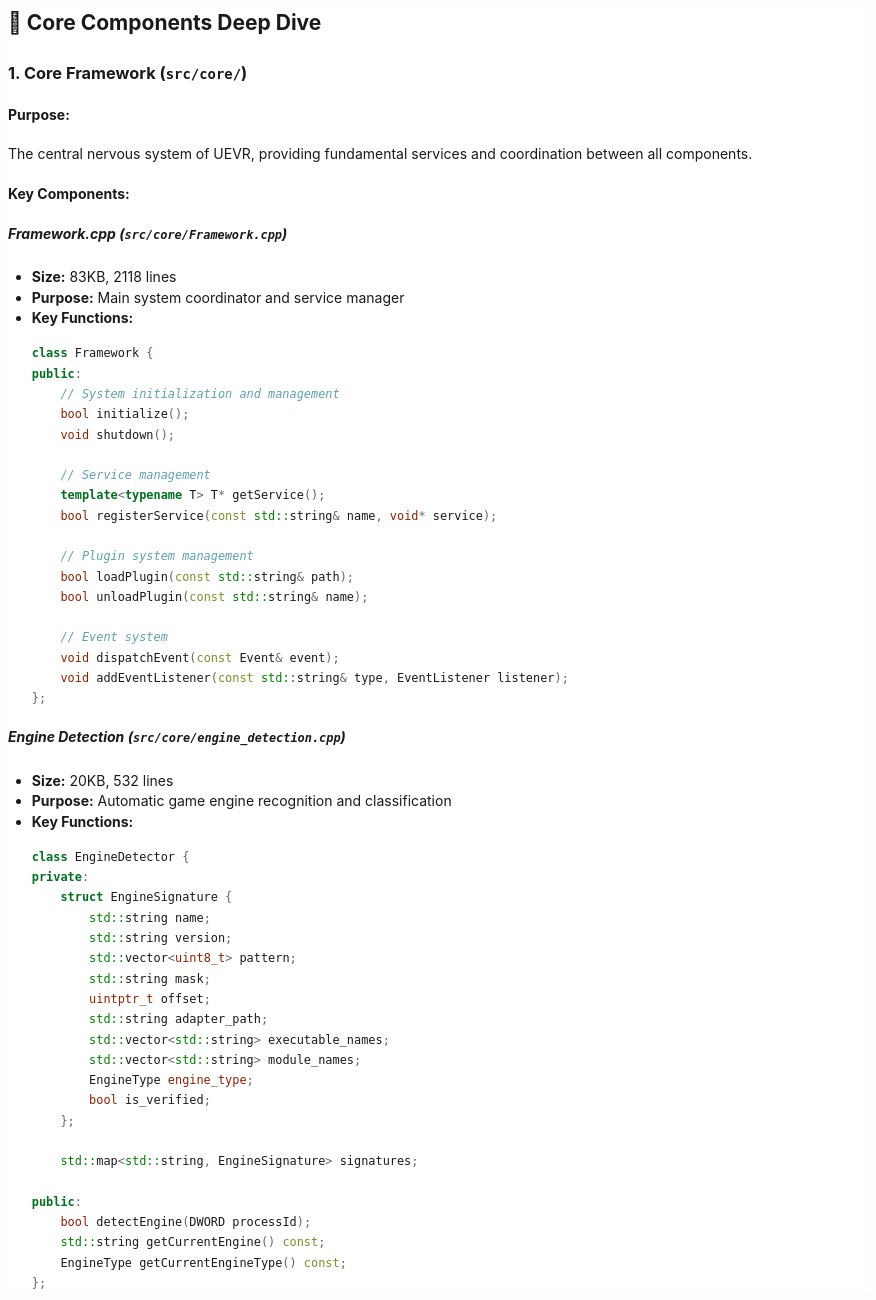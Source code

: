 
## 🔧 **Core Components Deep Dive**

### **1. Core Framework (`src/core/`)**

#### **Purpose:**
The central nervous system of UEVR, providing fundamental services and coordination between all components.

#### **Key Components:**

##### **Framework.cpp (`src/core/Framework.cpp`)**
- **Size:** 83KB, 2118 lines
- **Purpose:** Main system coordinator and service manager
- **Key Functions:**
  ```cpp
  class Framework {
  public:
      // System initialization and management
      bool initialize();
      void shutdown();
      
      // Service management
      template<typename T> T* getService();
      bool registerService(const std::string& name, void* service);
      
      // Plugin system management
      bool loadPlugin(const std::string& path);
      bool unloadPlugin(const std::string& name);
      
      // Event system
      void dispatchEvent(const Event& event);
      void addEventListener(const std::string& type, EventListener listener);
  };
  ```

##### **Engine Detection (`src/core/engine_detection.cpp`)**
- **Size:** 20KB, 532 lines
- **Purpose:** Automatic game engine recognition and classification
- **Key Functions:**
  ```cpp
  class EngineDetector {
  private:
      struct EngineSignature {
          std::string name;
          std::string version;
          std::vector<uint8_t> pattern;
          std::string mask;
          uintptr_t offset;
          std::string adapter_path;
          std::vector<std::string> executable_names;
          std::vector<std::string> module_names;
          EngineType engine_type;
          bool is_verified;
      };
      
      std::map<std::string, EngineSignature> signatures;
      
  public:
      bool detectEngine(DWORD processId);
      std::string getCurrentEngine() const;
      EngineType getCurrentEngineType() const;
  };
  ```